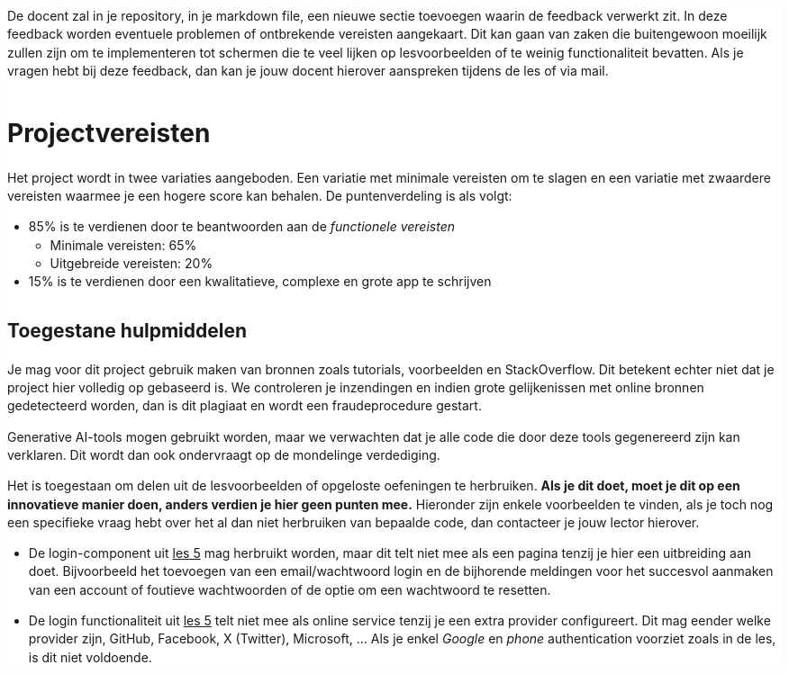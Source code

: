 De docent zal in je repository, in je markdown file, een nieuwe sectie toevoegen waarin de feedback verwerkt zit.
In deze feedback worden eventuele problemen of ontbrekende vereisten aangekaart.
Dit kan gaan van zaken die buitengewoon moeilijk zullen zijn om te implementeren tot schermen die te veel lijken op
lesvoorbeelden of te weinig functionaliteit bevatten.
Als je vragen hebt bij deze feedback, dan kan je jouw docent hierover aanspreken tijdens de les of via mail.

# Projectvereisten

Het project wordt in twee variaties aangeboden.
Een variatie met minimale vereisten om te slagen en een variatie met zwaardere vereisten waarmee je een hogere score kan
behalen.
De puntenverdeling is als volgt:

* 85% is te verdienen door te beantwoorden aan de *functionele vereisten*
  * Minimale vereisten: 65%
  * Uitgebreide vereisten: 20%
* 15% is te verdienen door een kwalitatieve, complexe en grote app te schrijven

## Toegestane hulpmiddelen

Je mag voor dit project gebruik maken van bronnen zoals tutorials, voorbeelden en StackOverflow.
Dit betekent echter niet dat je project hier volledig op gebaseerd is.
We controleren je inzendingen en indien grote gelijkenissen met online bronnen gedetecteerd worden, dan is dit plagiaat
en wordt een fraudeprocedure gestart.

Generative AI-tools mogen gebruikt worden, maar we verwachten dat je alle code die door deze tools gegenereerd zijn kan
verklaren.
Dit wordt dan ook ondervraagt op de mondelinge verdediging.

Het is toegestaan om delen uit de lesvoorbeelden of opgeloste oefeningen te herbruiken.
**Als je dit doet, moet je dit op een innovatieve manier doen, anders verdien je hier geen punten mee.**
Hieronder zijn enkele voorbeelden te vinden, als je toch nog een specifieke vraag hebt over het al dan niet herbruiken
van bepaalde code, dan contacteer je jouw lector hierover.

* De login-component uit [les 5](https://it-graduaten-javascript.netlify.app/lessen/backend/lecture5.md) mag herbruikt worden, maar dit telt niet mee als een
  pagina tenzij je hier een uitbreiding aan doet.
  Bijvoorbeeld het toevoegen van een email/wachtwoord login en de bijhorende meldingen voor het succesvol aanmaken van
  een account of foutieve wachtwoorden of de optie om een wachtwoord te resetten.

* De login functionaliteit uit [les 5](https://it-graduaten-javascript.netlify.app/lessen/backend/lecture5.md) telt niet mee als online service tenzij je een extra
  provider configureert.
  Dit mag eender welke provider zijn, GitHub, Facebook, X (Twitter), Microsoft, ...
  Als je enkel *Google* en *phone* authentication voorziet zoals in de les, is dit niet voldoende.
